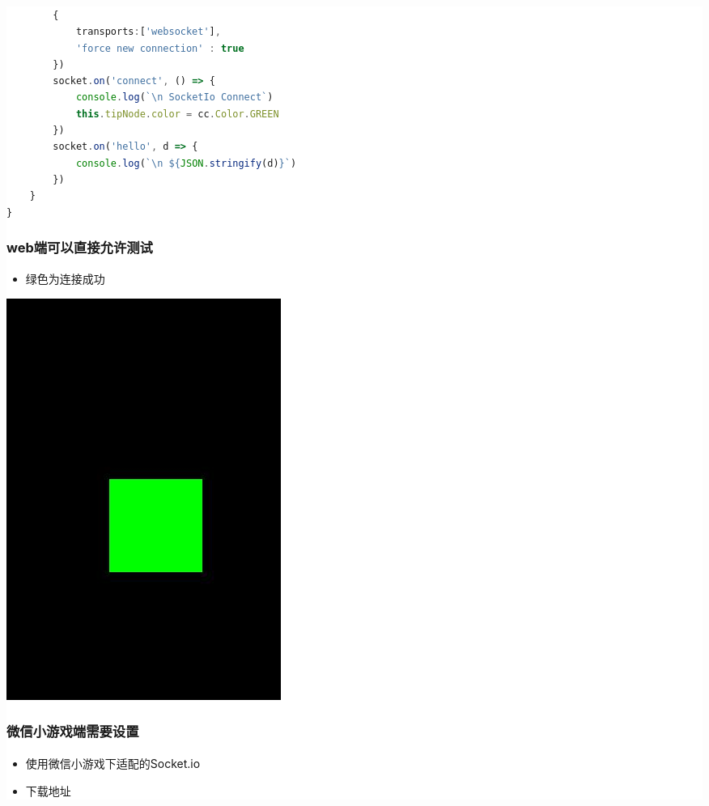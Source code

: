 ```ts
        { 
            transports:['websocket'],
            'force new connection' : true
        })
        socket.on('connect', () => {
            console.log(`\n SocketIo Connect`)
            this.tipNode.color = cc.Color.GREEN
        })
        socket.on('hello', d => {
            console.log(`\n ${JSON.stringify(d)}`)
        })
    }
}
```

### web端可以直接允许测试

- 绿色为连接成功

![web测试](/images/微信小游戏的长连接解决方案/image1.jpg)

### 微信小游戏端需要设置

- 使用微信小游戏下适配的Socket.io

- 下载地址
  